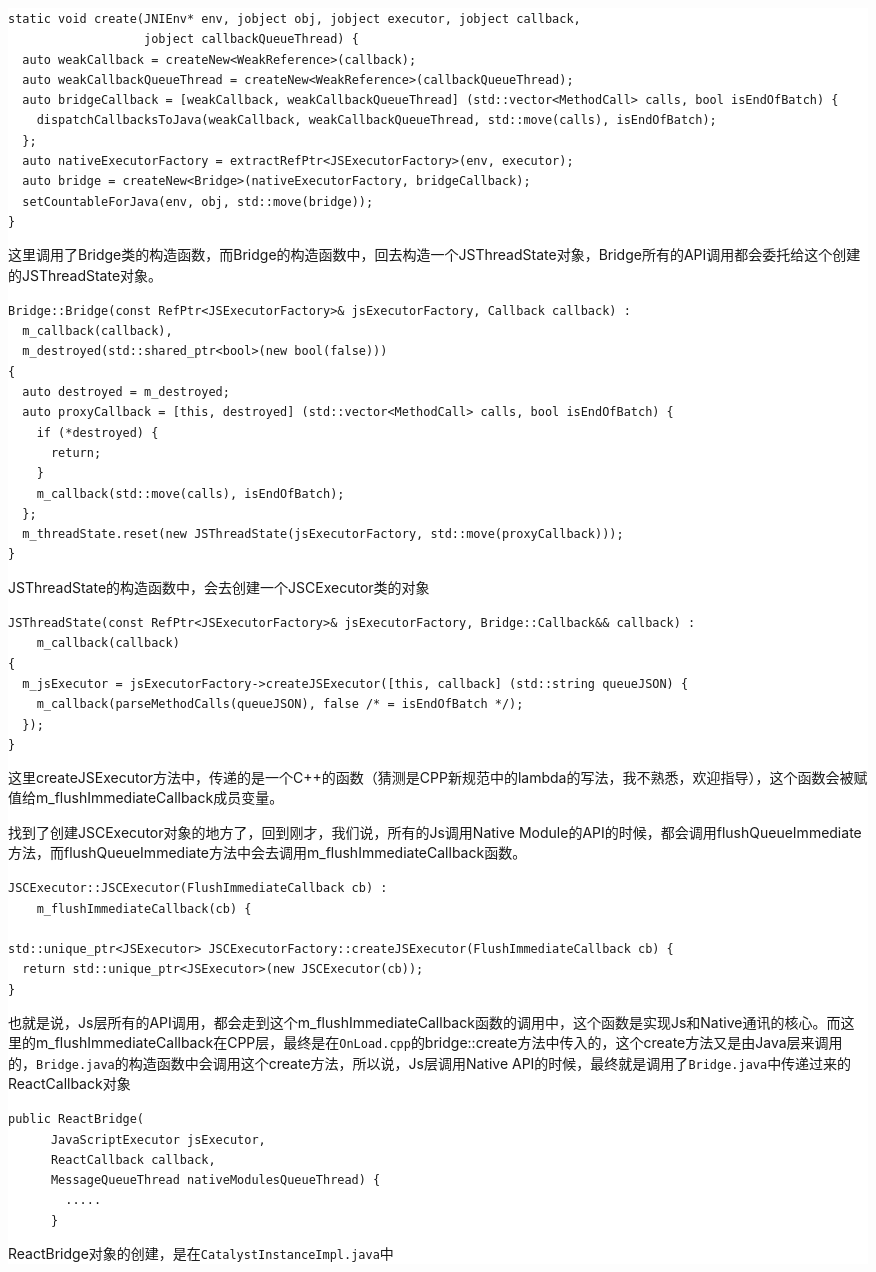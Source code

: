 ```
static void create(JNIEnv* env, jobject obj, jobject executor, jobject callback,
                   jobject callbackQueueThread) {
  auto weakCallback = createNew<WeakReference>(callback);
  auto weakCallbackQueueThread = createNew<WeakReference>(callbackQueueThread);
  auto bridgeCallback = [weakCallback, weakCallbackQueueThread] (std::vector<MethodCall> calls, bool isEndOfBatch) {
    dispatchCallbacksToJava(weakCallback, weakCallbackQueueThread, std::move(calls), isEndOfBatch);
  };
  auto nativeExecutorFactory = extractRefPtr<JSExecutorFactory>(env, executor);
  auto bridge = createNew<Bridge>(nativeExecutorFactory, bridgeCallback);
  setCountableForJava(env, obj, std::move(bridge));
}
```
这里调用了Bridge类的构造函数，而Bridge的构造函数中，回去构造一个JSThreadState对象，Bridge所有的API调用都会委托给这个创建的JSThreadState对象。
```
Bridge::Bridge(const RefPtr<JSExecutorFactory>& jsExecutorFactory, Callback callback) :
  m_callback(callback),
  m_destroyed(std::shared_ptr<bool>(new bool(false)))
{
  auto destroyed = m_destroyed;
  auto proxyCallback = [this, destroyed] (std::vector<MethodCall> calls, bool isEndOfBatch) {
    if (*destroyed) {
      return;
    }
    m_callback(std::move(calls), isEndOfBatch);
  };
  m_threadState.reset(new JSThreadState(jsExecutorFactory, std::move(proxyCallback)));
}
```
JSThreadState的构造函数中，会去创建一个JSCExecutor类的对象
```
JSThreadState(const RefPtr<JSExecutorFactory>& jsExecutorFactory, Bridge::Callback&& callback) :
    m_callback(callback)
{
  m_jsExecutor = jsExecutorFactory->createJSExecutor([this, callback] (std::string queueJSON) {
    m_callback(parseMethodCalls(queueJSON), false /* = isEndOfBatch */);
  });
}
```
这里createJSExecutor方法中，传递的是一个C++的函数（猜测是CPP新规范中的lambda的写法，我不熟悉，欢迎指导），这个函数会被赋值给m_flushImmediateCallback成员变量。

找到了创建JSCExecutor对象的地方了，回到刚才，我们说，所有的Js调用Native Module的API的时候，都会调用flushQueueImmediate方法，而flushQueueImmediate方法中会去调用m_flushImmediateCallback函数。

```
JSCExecutor::JSCExecutor(FlushImmediateCallback cb) :
    m_flushImmediateCallback(cb) {

std::unique_ptr<JSExecutor> JSCExecutorFactory::createJSExecutor(FlushImmediateCallback cb) {
  return std::unique_ptr<JSExecutor>(new JSCExecutor(cb));
}
```
也就是说，Js层所有的API调用，都会走到这个m_flushImmediateCallback函数的调用中，这个函数是实现Js和Native通讯的核心。而这里的m_flushImmediateCallback在CPP层，最终是在`OnLoad.cpp`的bridge::create方法中传入的，这个create方法又是由Java层来调用的，`Bridge.java`的构造函数中会调用这个create方法，所以说，Js层调用Native API的时候，最终就是调用了`Bridge.java`中传递过来的ReactCallback对象
```
public ReactBridge(
      JavaScriptExecutor jsExecutor,
      ReactCallback callback,
      MessageQueueThread nativeModulesQueueThread) {
        .....
      }
```
ReactBridge对象的创建，是在`CatalystInstanceImpl.java`中
```
```